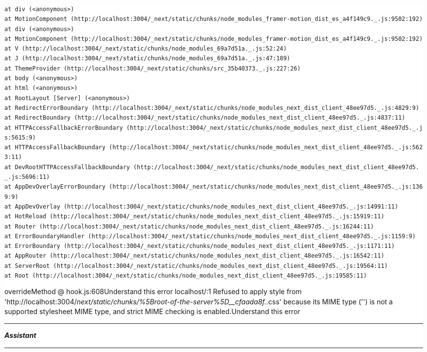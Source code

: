     at div (<anonymous>)
    at MotionComponent (http://localhost:3004/_next/static/chunks/node_modules_framer-motion_dist_es_a4f149c9._.js:9502:192)
    at div (<anonymous>)
    at MotionComponent (http://localhost:3004/_next/static/chunks/node_modules_framer-motion_dist_es_a4f149c9._.js:9502:192)
    at V (http://localhost:3004/_next/static/chunks/node_modules_69a7d51a._.js:52:24)
    at J (http://localhost:3004/_next/static/chunks/node_modules_69a7d51a._.js:47:189)
    at ThemeProvider (http://localhost:3004/_next/static/chunks/src_35b40373._.js:227:26)
    at body (<anonymous>)
    at html (<anonymous>)
    at RootLayout [Server] (<anonymous>)
    at RedirectErrorBoundary (http://localhost:3004/_next/static/chunks/node_modules_next_dist_client_48ee97d5._.js:4829:9)
    at RedirectBoundary (http://localhost:3004/_next/static/chunks/node_modules_next_dist_client_48ee97d5._.js:4837:11)
    at HTTPAccessFallbackErrorBoundary (http://localhost:3004/_next/static/chunks/node_modules_next_dist_client_48ee97d5._.js:5615:9)
    at HTTPAccessFallbackBoundary (http://localhost:3004/_next/static/chunks/node_modules_next_dist_client_48ee97d5._.js:5623:11)
    at DevRootHTTPAccessFallbackBoundary (http://localhost:3004/_next/static/chunks/node_modules_next_dist_client_48ee97d5._.js:5696:11)
    at AppDevOverlayErrorBoundary (http://localhost:3004/_next/static/chunks/node_modules_next_dist_client_48ee97d5._.js:1369:9)
    at AppDevOverlay (http://localhost:3004/_next/static/chunks/node_modules_next_dist_client_48ee97d5._.js:14991:11)
    at HotReload (http://localhost:3004/_next/static/chunks/node_modules_next_dist_client_48ee97d5._.js:15919:11)
    at Router (http://localhost:3004/_next/static/chunks/node_modules_next_dist_client_48ee97d5._.js:16244:11)
    at ErrorBoundaryHandler (http://localhost:3004/_next/static/chunks/node_modules_next_dist_client_48ee97d5._.js:1159:9)
    at ErrorBoundary (http://localhost:3004/_next/static/chunks/node_modules_next_dist_client_48ee97d5._.js:1171:11)
    at AppRouter (http://localhost:3004/_next/static/chunks/node_modules_next_dist_client_48ee97d5._.js:16542:11)
    at ServerRoot (http://localhost:3004/_next/static/chunks/node_modules_next_dist_client_48ee97d5._.js:19564:11)
    at Root (http://localhost:3004/_next/static/chunks/node_modules_next_dist_client_48ee97d5._.js:19585:11)
overrideMethod @ hook.js:608Understand this error
localhost/:1 Refused to apply style from 'http://localhost:3004/_next/static/chunks/%5Broot-of-the-server%5D__cfaada8f._.css' because its MIME type ('') is not a supported stylesheet MIME type, and strict MIME checking is enabled.Understand this error

---

_**Assistant**_



---
